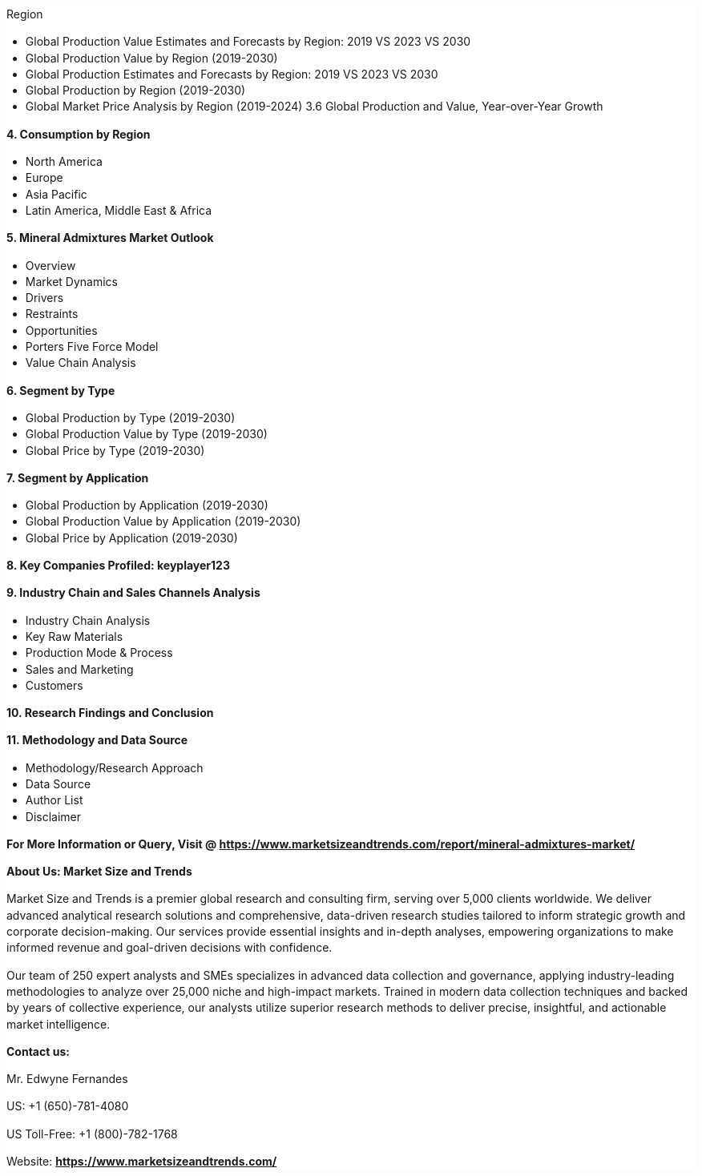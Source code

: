 Region</strong></p><ul><li>Global Production Value Estimates and Forecasts by Region: 2019 VS 2023 VS 2030</li><li>Global Production Value by Region (2019-2030)</li><li>Global Production Estimates and Forecasts by Region: 2019 VS 2023 VS 2030</li><li>Global Production by Region (2019-2030)</li><li>Global Market Price Analysis by Region (2019-2024) 3.6 Global Production and Value, Year-over-Year Growth</li></ul><p><strong>4. Consumption by Region</strong></p><ul><li>North America</li><li>Europe</li><li>Asia Pacific</li><li>Latin America, Middle East &amp; Africa</li></ul><p><strong>5. Mineral Admixtures Market Outlook</strong></p><ul><li>Overview</li><li>Market Dynamics</li><li>Drivers</li><li>Restraints</li><li>Opportunities</li><li>Porters Five Force Model</li><li>Value Chain Analysis&nbsp;</li></ul><p><strong>6. Segment by Type</strong></p><ul><li>Global Production by Type (2019-2030)</li><li>Global Production Value by Type (2019-2030)</li><li>Global Price by Type (2019-2030)</li></ul><p><strong>7. Segment by Application</strong></p><ul><li>Global Production by Application (2019-2030)</li><li>Global Production Value by Application (2019-2030)</li><li>Global Price by Application (2019-2030)</li></ul><p><strong>8. Key Companies Profiled: keyplayer123</strong></p><p><strong>9. Industry Chain and Sales Channels Analysis</strong></p><ul><li>Industry Chain Analysis</li><li>Key Raw Materials</li><li>Production Mode &amp; Process</li><li>Sales and Marketing</li><li>Customers</li></ul><p><strong>10. Research Findings and Conclusion</strong></p><p><strong>11. Methodology and Data Source</strong></p><ul><li>Methodology/Research Approach</li><li>Data Source</li><li>Author List</li><li>Disclaimer</li></ul></p><p><strong>For More Information or Query, Visit @ <a href="https://www.marketsizeandtrends.com/report/mineral-admixtures-market/">https://www.marketsizeandtrends.com/report/mineral-admixtures-market/</a></strong></p><p><strong>About Us: Market Size and Trends</strong></p><p>Market Size and Trends is a premier global research and consulting firm, serving over 5,000 clients worldwide. We deliver advanced analytical research solutions and comprehensive, data-driven research studies tailored to inform strategic growth and corporate decision-making. Our services provide essential insights and in-depth analyses, empowering organizations to make informed revenue and goal-driven decisions with confidence.</p><p>Our team of 250 expert analysts and SMEs specializes in advanced data collection and governance, applying industry-leading methodologies to analyze over 25,000 niche and high-impact markets. Trained in modern data collection techniques and backed by years of collective experience, our analysts utilize superior research methods to deliver precise, insightful, and actionable market intelligence.</p><p><strong>Contact us:</strong></p><p>Mr. Edwyne Fernandes</p><p>US: +1 (650)-781-4080</p><p>US Toll-Free: +1 (800)-782-1768</p><p>Website: <strong><a href="https://www.marketsizeandtrends.com/">https://www.marketsizeandtrends.com/</a></strong></p>
